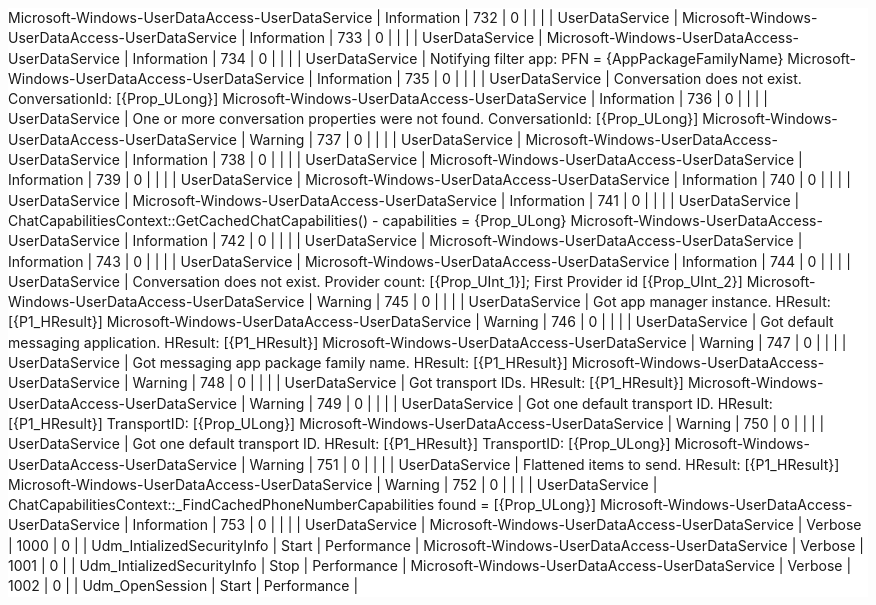 Microsoft-Windows-UserDataAccess-UserDataService  |  Information  |  732       |  0        |           |                                                    |          |  UserDataService        |
Microsoft-Windows-UserDataAccess-UserDataService  |  Information  |  733       |  0        |           |                                                    |          |  UserDataService        |
Microsoft-Windows-UserDataAccess-UserDataService  |  Information  |  734       |  0        |           |                                                    |          |  UserDataService        |  Notifying filter app: PFN = {AppPackageFamilyName}
Microsoft-Windows-UserDataAccess-UserDataService  |  Information  |  735       |  0        |           |                                                    |          |  UserDataService        |  Conversation does not exist. ConversationId: [{Prop_ULong}]
Microsoft-Windows-UserDataAccess-UserDataService  |  Information  |  736       |  0        |           |                                                    |          |  UserDataService        |  One or more conversation properties were not found. ConversationId: [{Prop_ULong}]
Microsoft-Windows-UserDataAccess-UserDataService  |  Warning      |  737       |  0        |           |                                                    |          |  UserDataService        |
Microsoft-Windows-UserDataAccess-UserDataService  |  Information  |  738       |  0        |           |                                                    |          |  UserDataService        |
Microsoft-Windows-UserDataAccess-UserDataService  |  Information  |  739       |  0        |           |                                                    |          |  UserDataService        |
Microsoft-Windows-UserDataAccess-UserDataService  |  Information  |  740       |  0        |           |                                                    |          |  UserDataService        |
Microsoft-Windows-UserDataAccess-UserDataService  |  Information  |  741       |  0        |           |                                                    |          |  UserDataService        |  ChatCapabilitiesContext::GetCachedChatCapabilities() - capabilities = {Prop_ULong}
Microsoft-Windows-UserDataAccess-UserDataService  |  Information  |  742       |  0        |           |                                                    |          |  UserDataService        |
Microsoft-Windows-UserDataAccess-UserDataService  |  Information  |  743       |  0        |           |                                                    |          |  UserDataService        |
Microsoft-Windows-UserDataAccess-UserDataService  |  Information  |  744       |  0        |           |                                                    |          |  UserDataService        |  Conversation does not exist. Provider count: [{Prop_UInt_1}]; First Provider id [{Prop_UInt_2}]
Microsoft-Windows-UserDataAccess-UserDataService  |  Warning      |  745       |  0        |           |                                                    |          |  UserDataService        |  Got app manager instance. HResult: [{P1_HResult}]
Microsoft-Windows-UserDataAccess-UserDataService  |  Warning      |  746       |  0        |           |                                                    |          |  UserDataService        |  Got default messaging application. HResult: [{P1_HResult}]
Microsoft-Windows-UserDataAccess-UserDataService  |  Warning      |  747       |  0        |           |                                                    |          |  UserDataService        |  Got messaging app package family name. HResult: [{P1_HResult}]
Microsoft-Windows-UserDataAccess-UserDataService  |  Warning      |  748       |  0        |           |                                                    |          |  UserDataService        |  Got transport IDs. HResult: [{P1_HResult}]
Microsoft-Windows-UserDataAccess-UserDataService  |  Warning      |  749       |  0        |           |                                                    |          |  UserDataService        |  Got one default transport ID. HResult: [{P1_HResult}] TransportID: [{Prop_ULong}]
Microsoft-Windows-UserDataAccess-UserDataService  |  Warning      |  750       |  0        |           |                                                    |          |  UserDataService        |  Got one default transport ID. HResult: [{P1_HResult}] TransportID: [{Prop_ULong}]
Microsoft-Windows-UserDataAccess-UserDataService  |  Warning      |  751       |  0        |           |                                                    |          |  UserDataService        |  Flattened items to send. HResult: [{P1_HResult}]
Microsoft-Windows-UserDataAccess-UserDataService  |  Warning      |  752       |  0        |           |                                                    |          |  UserDataService        |  ChatCapabilitiesContext::_FindCachedPhoneNumberCapabilities found = [{Prop_ULong}]
Microsoft-Windows-UserDataAccess-UserDataService  |  Information  |  753       |  0        |           |                                                    |          |  UserDataService        |
Microsoft-Windows-UserDataAccess-UserDataService  |  Verbose      |  1000      |  0        |           |  Udm_IntializedSecurityInfo                        |  Start   |  Performance            |
Microsoft-Windows-UserDataAccess-UserDataService  |  Verbose      |  1001      |  0        |           |  Udm_IntializedSecurityInfo                        |  Stop    |  Performance            |
Microsoft-Windows-UserDataAccess-UserDataService  |  Verbose      |  1002      |  0        |           |  Udm_OpenSession                                   |  Start   |  Performance            |